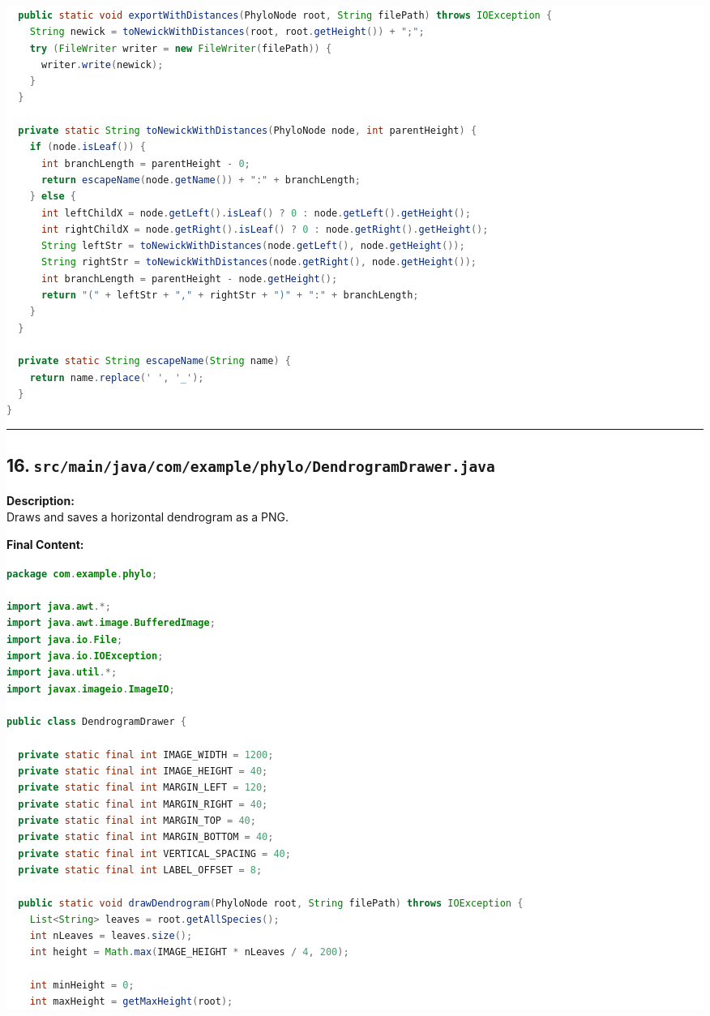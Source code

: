 ```java
  public static void exportWithDistances(PhyloNode root, String filePath) throws IOException {
    String newick = toNewickWithDistances(root, root.getHeight()) + ";";
    try (FileWriter writer = new FileWriter(filePath)) {
      writer.write(newick);
    }
  }

  private static String toNewickWithDistances(PhyloNode node, int parentHeight) {
    if (node.isLeaf()) {
      int branchLength = parentHeight - 0;
      return escapeName(node.getName()) + ":" + branchLength;
    } else {
      int leftChildX = node.getLeft().isLeaf() ? 0 : node.getLeft().getHeight();
      int rightChildX = node.getRight().isLeaf() ? 0 : node.getRight().getHeight();
      String leftStr = toNewickWithDistances(node.getLeft(), node.getHeight());
      String rightStr = toNewickWithDistances(node.getRight(), node.getHeight());
      int branchLength = parentHeight - node.getHeight();
      return "(" + leftStr + "," + rightStr + ")" + ":" + branchLength;
    }
  }

  private static String escapeName(String name) {
    return name.replace(' ', '_');
  }
}
```

---

## 16. `src/main/java/com/example/phylo/DendrogramDrawer.java`

**Description:**  
Draws and saves a horizontal dendrogram as a PNG.

**Final Content:**
```java
package com.example.phylo;

import java.awt.*;
import java.awt.image.BufferedImage;
import java.io.File;
import java.io.IOException;
import java.util.*;
import javax.imageio.ImageIO;

public class DendrogramDrawer {

  private static final int IMAGE_WIDTH = 1200;
  private static final int IMAGE_HEIGHT = 40;
  private static final int MARGIN_LEFT = 120;
  private static final int MARGIN_RIGHT = 40;
  private static final int MARGIN_TOP = 40;
  private static final int MARGIN_BOTTOM = 40;
  private static final int VERTICAL_SPACING = 40;
  private static final int LABEL_OFFSET = 8;

  public static void drawDendrogram(PhyloNode root, String filePath) throws IOException {
    List<String> leaves = root.getAllSpecies();
    int nLeaves = leaves.size();
    int height = Math.max(IMAGE_HEIGHT * nLeaves / 4, 200);

    int minHeight = 0;
    int maxHeight = getMaxHeight(root);
```